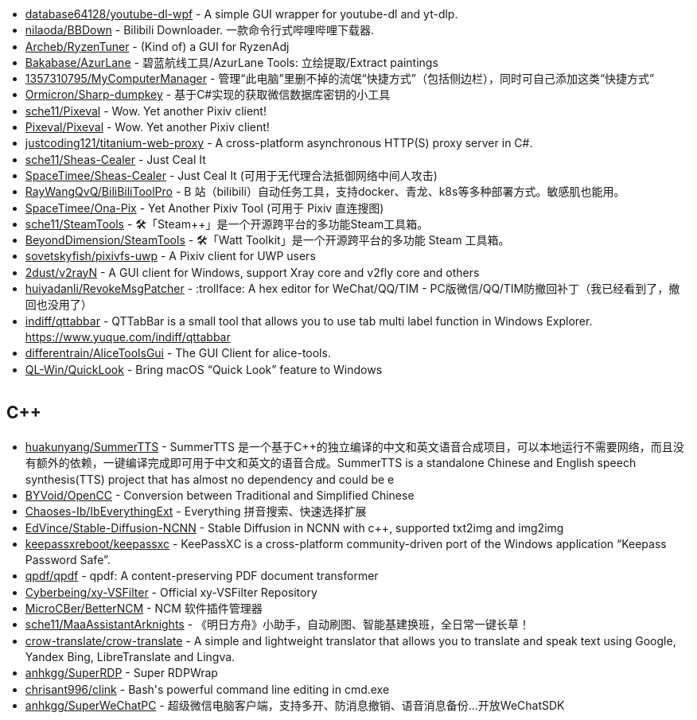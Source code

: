 - [database64128/youtube-dl-wpf](https://github.com/database64128/youtube-dl-wpf) - A simple GUI wrapper for youtube-dl and yt-dlp.
- [nilaoda/BBDown](https://github.com/nilaoda/BBDown) - Bilibili Downloader. 一款命令行式哔哩哔哩下载器.
- [Archeb/RyzenTuner](https://github.com/Archeb/RyzenTuner) - (Kind of) a GUI for RyzenAdj
- [Bakabase/AzurLane](https://github.com/Bakabase/AzurLane) - 碧蓝航线工具/AzurLane Tools: 立绘提取/Extract paintings
- [1357310795/MyComputerManager](https://github.com/1357310795/MyComputerManager) - 管理“此电脑”里删不掉的流氓“快捷方式”（包括侧边栏），同时可自己添加这类“快捷方式”
- [Ormicron/Sharp-dumpkey](https://github.com/Ormicron/Sharp-dumpkey) - 基于C#实现的获取微信数据库密钥的小工具
- [sche11/Pixeval](https://github.com/sche11/Pixeval) - Wow. Yet another Pixiv client!
- [Pixeval/Pixeval](https://github.com/Pixeval/Pixeval) - Wow. Yet another Pixiv client!
- [justcoding121/titanium-web-proxy](https://github.com/justcoding121/titanium-web-proxy) - A cross-platform asynchronous HTTP(S) proxy server in C#.
- [sche11/Sheas-Cealer](https://github.com/sche11/Sheas-Cealer) - Just Ceal It
- [SpaceTimee/Sheas-Cealer](https://github.com/SpaceTimee/Sheas-Cealer) - Just Ceal It (可用于无代理合法抵御网络中间人攻击)
- [RayWangQvQ/BiliBiliToolPro](https://github.com/RayWangQvQ/BiliBiliToolPro) - B 站（bilibili）自动任务工具，支持docker、青龙、k8s等多种部署方式。敏感肌也能用。
- [SpaceTimee/Ona-Pix](https://github.com/SpaceTimee/Ona-Pix) - Yet Another Pixiv Tool (可用于 Pixiv 直连搜图)
- [sche11/SteamTools](https://github.com/sche11/SteamTools) - 🛠「Steam++」是一个开源跨平台的多功能Steam工具箱。
- [BeyondDimension/SteamTools](https://github.com/BeyondDimension/SteamTools) - 🛠「Watt Toolkit」是一个开源跨平台的多功能 Steam 工具箱。
- [sovetskyfish/pixivfs-uwp](https://github.com/sovetskyfish/pixivfs-uwp) - A Pixiv client for UWP users
- [2dust/v2rayN](https://github.com/2dust/v2rayN) - A GUI client for Windows, support Xray core and v2fly core and others
- [huiyadanli/RevokeMsgPatcher](https://github.com/huiyadanli/RevokeMsgPatcher) - :trollface: A hex editor for WeChat/QQ/TIM - PC版微信/QQ/TIM防撤回补丁（我已经看到了，撤回也没用了）
- [indiff/qttabbar](https://github.com/indiff/qttabbar) - QTTabBar is a small tool that allows you to use tab multi label function in Windows Explorer.   https://www.yuque.com/indiff/qttabbar
- [differentrain/AliceToolsGui](https://github.com/differentrain/AliceToolsGui) - The GUI Client for alice-tools.
- [QL-Win/QuickLook](https://github.com/QL-Win/QuickLook) - Bring macOS “Quick Look” feature to Windows

## C++ 

- [huakunyang/SummerTTS](https://github.com/huakunyang/SummerTTS) - SummerTTS 是一个基于C++的独立编译的中文和英文语音合成项目，可以本地运行不需要网络，而且没有额外的依赖，一键编译完成即可用于中文和英文的语音合成。SummerTTS is a  standalone Chinese and English speech synthesis(TTS) project that has almost no dependency and could be e
- [BYVoid/OpenCC](https://github.com/BYVoid/OpenCC) - Conversion between Traditional and Simplified Chinese
- [Chaoses-Ib/IbEverythingExt](https://github.com/Chaoses-Ib/IbEverythingExt) - Everything 拼音搜索、快速选择扩展
- [EdVince/Stable-Diffusion-NCNN](https://github.com/EdVince/Stable-Diffusion-NCNN) - Stable Diffusion in NCNN with c++, supported txt2img and img2img
- [keepassxreboot/keepassxc](https://github.com/keepassxreboot/keepassxc) - KeePassXC is a cross-platform community-driven port of the Windows application “Keepass Password Safe”.
- [qpdf/qpdf](https://github.com/qpdf/qpdf) - qpdf: A content-preserving PDF document transformer
- [Cyberbeing/xy-VSFilter](https://github.com/Cyberbeing/xy-VSFilter) - Official xy-VSFilter Repository
- [MicroCBer/BetterNCM](https://github.com/MicroCBer/BetterNCM) - NCM 软件插件管理器
- [sche11/MaaAssistantArknights](https://github.com/sche11/MaaAssistantArknights) - 《明日方舟》小助手，自动刷图、智能基建换班，全日常一键长草！
- [crow-translate/crow-translate](https://github.com/crow-translate/crow-translate) - A simple and lightweight translator that allows you to translate and speak text using Google, Yandex Bing, LibreTranslate and Lingva.
- [anhkgg/SuperRDP](https://github.com/anhkgg/SuperRDP) - Super RDPWrap
- [chrisant996/clink](https://github.com/chrisant996/clink) - Bash's powerful command line editing in cmd.exe
- [anhkgg/SuperWeChatPC](https://github.com/anhkgg/SuperWeChatPC) - 超级微信电脑客户端，支持多开、防消息撤销、语音消息备份...开放WeChatSDK